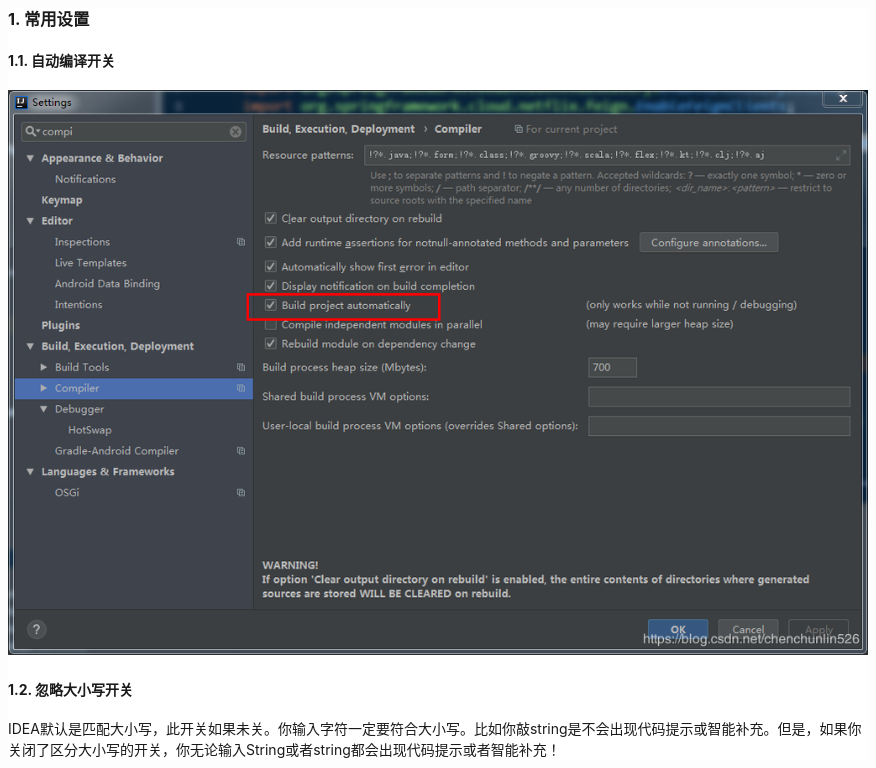 ### 1. 常用设置

#### 1.1. 自动编译开关

![](_v_images/20190415120100055_26237.png)


#### 1.2. 忽略大小写开关


IDEA默认是匹配大小写，此开关如果未关。你输入字符一定要符合大小写。比如你敲string是不会出现代码提示或智能补充。但是，如果你关闭了区分大小写的开关，你无论输入String或者string都会出现代码提示或者智能补充！
